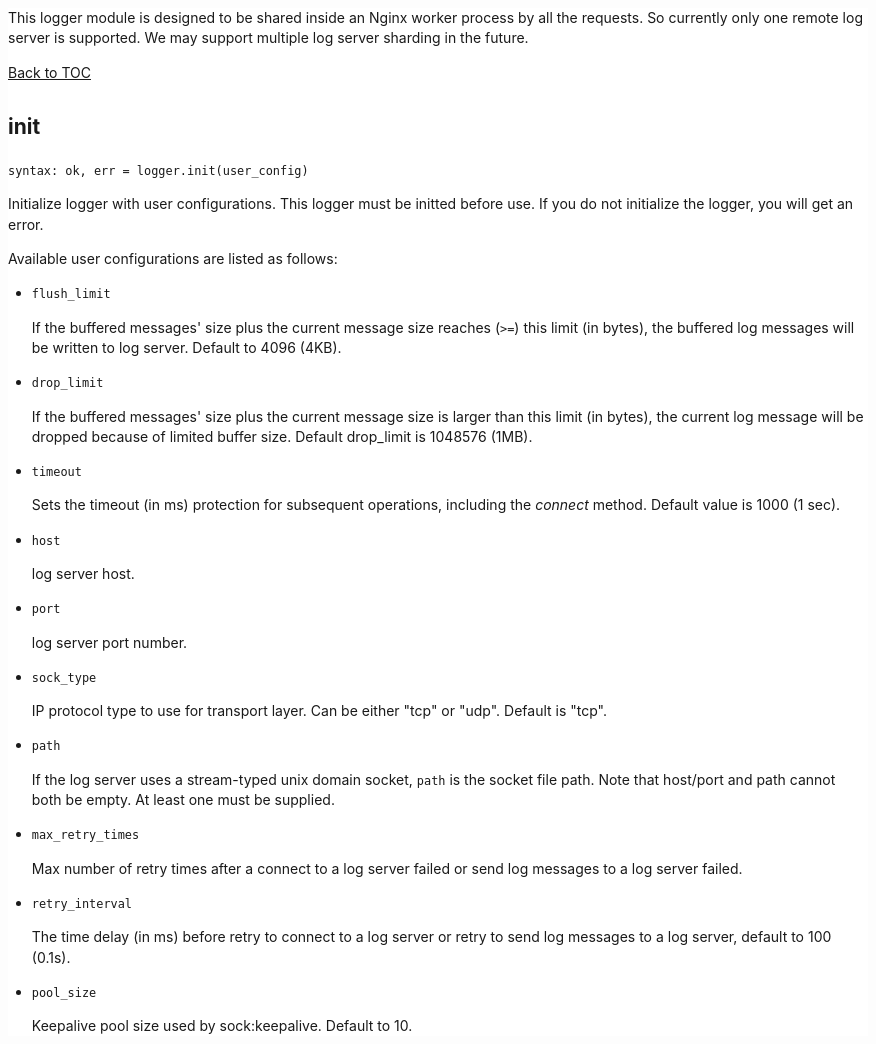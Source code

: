 This logger module is designed to be shared inside an Nginx worker process by all the requests. So currently only one remote log server is supported. We may support multiple log server sharding in the future.

[Back to TOC](#table-of-contents)

init
----
`syntax: ok, err = logger.init(user_config)`

Initialize logger with user configurations. This logger must be initted before use. If you do not initialize the logger, you will get an error.

Available user configurations are listed as follows:

* `flush_limit`

    If the buffered messages' size plus the current message size reaches (`>=`) this limit (in bytes), the buffered log messages will be written to log server. Default to 4096 (4KB).

* `drop_limit`

    If the buffered messages' size plus the current message size is larger than this limit (in bytes), the current log message will be dropped because of limited buffer size. Default drop_limit is 1048576 (1MB).

* `timeout`

    Sets the timeout (in ms) protection for subsequent operations, including the *connect* method. Default value is 1000 (1 sec).

* `host`

    log server host.

* `port`

    log server port number.

* `sock_type`

    IP protocol type to use for transport layer. Can be either "tcp" or "udp". Default is "tcp".

* `path`

    If the log server uses a stream-typed unix domain socket, `path` is the socket file path. Note that host/port and path cannot both be empty. At least one must be supplied.

* `max_retry_times`

    Max number of retry times after a connect to a log server failed or send log messages to a log server failed.

* `retry_interval`

    The time delay (in ms) before retry to connect to a log server or retry to send log messages to a log server, default to 100 (0.1s).

* `pool_size`

    Keepalive pool size used by sock:keepalive. Default to 10.
